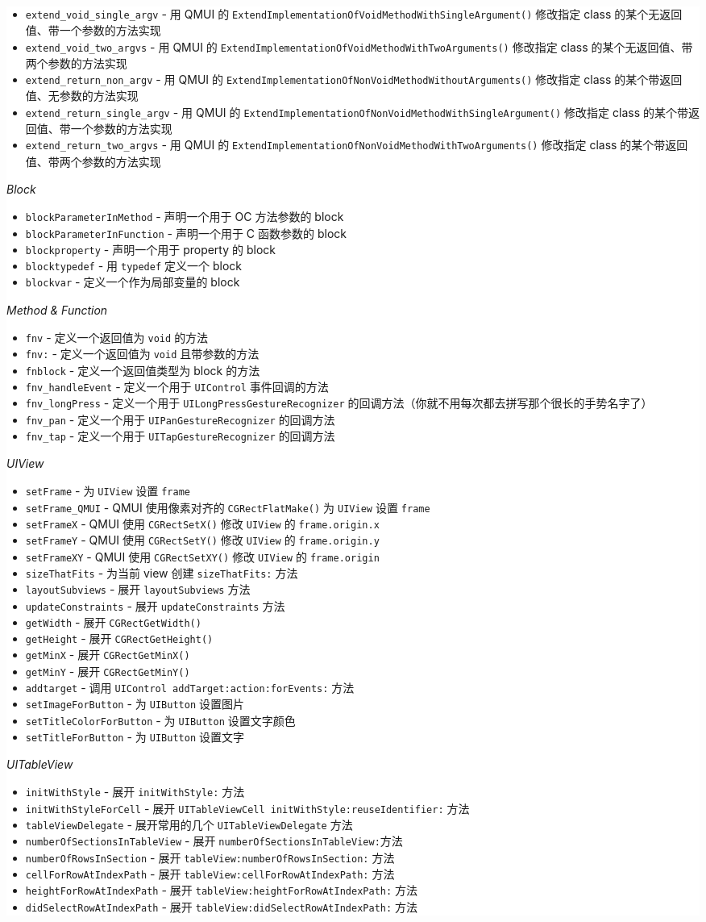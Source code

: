 - `extend_void_single_argv` - 用 QMUI 的 `ExtendImplementationOfVoidMethodWithSingleArgument()` 修改指定 class 的某个无返回值、带一个参数的方法实现
- `extend_void_two_argvs` - 用 QMUI 的 `ExtendImplementationOfVoidMethodWithTwoArguments()` 修改指定 class 的某个无返回值、带两个参数的方法实现
- `extend_return_non_argv` - 用 QMUI 的 `ExtendImplementationOfNonVoidMethodWithoutArguments()` 修改指定 class 的某个带返回值、无参数的方法实现
- `extend_return_single_argv` - 用 QMUI 的 `ExtendImplementationOfNonVoidMethodWithSingleArgument()` 修改指定 class 的某个带返回值、带一个参数的方法实现
- `extend_return_two_argvs` - 用 QMUI 的 `ExtendImplementationOfNonVoidMethodWithTwoArguments()` 修改指定 class 的某个带返回值、带两个参数的方法实现


*Block*
- `blockParameterInMethod` - 声明一个用于 OC 方法参数的 block
- `blockParameterInFunction` - 声明一个用于 C 函数参数的 block
- `blockproperty` - 声明一个用于 property 的 block
- `blocktypedef` - 用 `typedef` 定义一个 block
- `blockvar` - 定义一个作为局部变量的 block


*Method & Function*
- `fnv` - 定义一个返回值为 `void` 的方法
- `fnv:` - 定义一个返回值为 `void` 且带参数的方法
- `fnblock` - 定义一个返回值类型为 block 的方法
- `fnv_handleEvent` - 定义一个用于 `UIControl` 事件回调的方法
- `fnv_longPress` - 定义一个用于 `UILongPressGestureRecognizer` 的回调方法（你就不用每次都去拼写那个很长的手势名字了）
- `fnv_pan` - 定义一个用于 `UIPanGestureRecognizer` 的回调方法
- `fnv_tap` - 定义一个用于 `UITapGestureRecognizer` 的回调方法


*UIView*
- `setFrame` - 为 `UIView` 设置 `frame`
- `setFrame_QMUI` - QMUI 使用像素对齐的 `CGRectFlatMake()` 为 `UIView` 设置 `frame`
- `setFrameX` - QMUI 使用 `CGRectSetX()` 修改 `UIView` 的 `frame.origin.x`
- `setFrameY` - QMUI 使用 `CGRectSetY()` 修改 `UIView` 的 `frame.origin.y`
- `setFrameXY` - QMUI 使用 `CGRectSetXY()` 修改 `UIView` 的 `frame.origin`
- `sizeThatFits` - 为当前 view 创建 `sizeThatFits:` 方法
- `layoutSubviews` - 展开 `layoutSubviews` 方法
- `updateConstraints` - 展开 `updateConstraints` 方法
- `getWidth` - 展开 `CGRectGetWidth()`
- `getHeight` - 展开 `CGRectGetHeight()`
- `getMinX` - 展开 `CGRectGetMinX()`
- `getMinY` - 展开 `CGRectGetMinY()`
- `addtarget` - 调用 `UIControl addTarget:action:forEvents:` 方法
- `setImageForButton` - 为 `UIButton` 设置图片
- `setTitleColorForButton` - 为 `UIButton` 设置文字颜色
- `setTitleForButton` - 为 `UIButton` 设置文字

*UITableView*
- `initWithStyle` - 展开 `initWithStyle:` 方法
- `initWithStyleForCell` - 展开 `UITableViewCell initWithStyle:reuseIdentifier:` 方法
- `tableViewDelegate` - 展开常用的几个 `UITableViewDelegate` 方法
- `numberOfSectionsInTableView` - 展开 `numberOfSectionsInTableView:`方法
- `numberOfRowsInSection` - 展开 `tableView:numberOfRowsInSection:` 方法
- `cellForRowAtIndexPath` - 展开 `tableView:cellForRowAtIndexPath:` 方法
- `heightForRowAtIndexPath` - 展开 `tableView:heightForRowAtIndexPath:` 方法
- `didSelectRowAtIndexPath` - 展开 `tableView:didSelectRowAtIndexPath:` 方法

